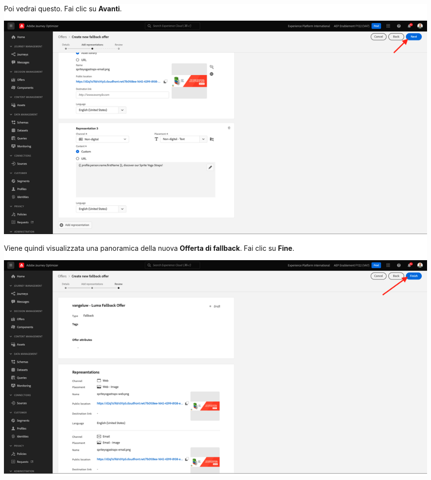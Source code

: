 
Poi vedrai questo. Fai clic su **Avanti**.

![Regola di decisione](./images/faddcontentrep3.png)

Viene quindi visualizzata una panoramica della nuova **Offerta di fallback**. Fai clic su **Fine**.

![Regola di decisione](./images/fofferoverview.png)
